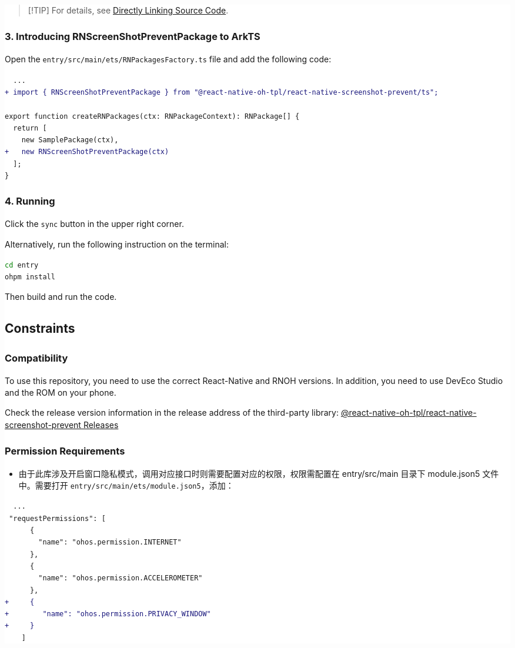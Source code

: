 > [!TIP] For details, see [Directly Linking Source Code](/en/link-source-code.md).

### 3. Introducing RNScreenShotPreventPackage to ArkTS

Open the `entry/src/main/ets/RNPackagesFactory.ts` file and add the following code:

```diff
  ...
+ import { RNScreenShotPreventPackage } from "@react-native-oh-tpl/react-native-screenshot-prevent/ts";

export function createRNPackages(ctx: RNPackageContext): RNPackage[] {
  return [
    new SamplePackage(ctx),
+   new RNScreenShotPreventPackage(ctx)
  ];
}
```

### 4. Running

Click the `sync` button in the upper right corner.

Alternatively, run the following instruction on the terminal:

```bash
cd entry
ohpm install
```

Then build and run the code.

## Constraints

### Compatibility

To use this repository, you need to use the correct React-Native and RNOH versions. In addition, you need to use DevEco Studio and the ROM on your phone.

Check the release version information in the release address of the third-party library: [@react-native-oh-tpl/react-native-screenshot-prevent Releases](https://github.com/react-native-oh-library/react-native-screenshot-prevent/releases)

### Permission Requirements

- 由于此库涉及开启窗口隐私模式，调用对应接口时则需要配置对应的权限，权限需配置在 entry/src/main 目录下 module.json5 文件中。需要打开 `entry/src/main/ets/module.json5`，添加：

```diff
  ...
 "requestPermissions": [
      {
        "name": "ohos.permission.INTERNET"
      },
      {
        "name": "ohos.permission.ACCELEROMETER"
      },
+     {
+        "name": "ohos.permission.PRIVACY_WINDOW"
+     }
    ]
```
